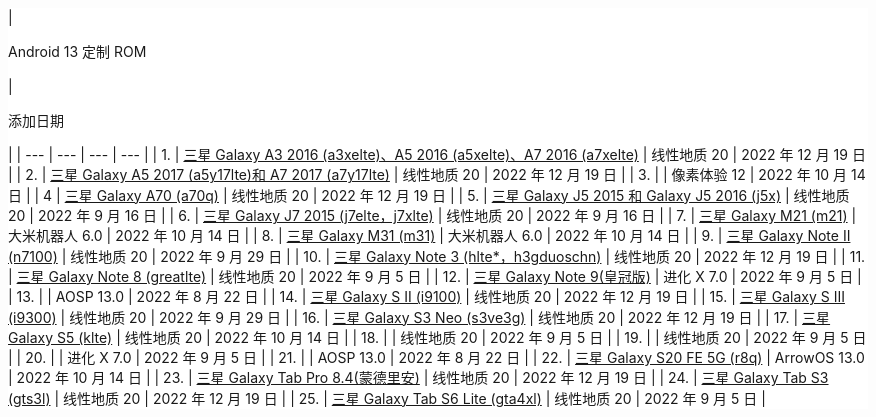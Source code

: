  | 

Android 13 定制 ROM

 | 

添加日期

 |
| --- | --- | --- | --- |
| 1. | [三星 Galaxy A3 2016 (a3xelte)、A5 2016 (a5xelte)、A7 2016 (a7xelte)](https://forum.xda-developers.com/c/samsung-galaxy-a-series.4853/) | 线性地质 20 | 2022 年 12 月 19 日 |
| 2. | [三星 Galaxy A5 2017 (a5y17lte)和 A7 2017 (a7y17lte)](https://forum.xda-developers.com/c/samsung-galaxy-a-series-2017.6083/) | 线性地质 20 | 2022 年 12 月 19 日 |
| 3. |  | 像素体验 12 | 2022 年 10 月 14 日 |
| 4 | [三星 Galaxy A70 (a70q)](https://forum.xda-developers.com/c/samsung-galaxy-a70.8805/) | 线性地质 20 | 2022 年 12 月 19 日 |
| 5. | [三星 Galaxy J5 2015 和 Galaxy J5 2016 (j5x)](https://forum.xda-developers.com/c/samsung-galaxy-j5.5701/) | 线性地质 20 | 2022 年 9 月 16 日 |
| 6. | [三星 Galaxy J7 2015 (j7elte，j7xlte)](https://forum.xda-developers.com/c/samsung-galaxy-j7.5263/) | 线性地质 20 | 2022 年 9 月 16 日 |
| 7. | [三星 Galaxy M21 (m21)](https://forum.xda-developers.com/c/samsung-galaxy-note-ii-gt-n7100-n7105.1790/) | 大米机器人 6.0 | 2022 年 10 月 14 日 |
| 8. | [三星 Galaxy M31 (m31)](https://forum.xda-developers.com/c/samsung-galaxy-note-ii-gt-n7100-n7105.1790/) | 大米机器人 6.0 | 2022 年 10 月 14 日 |
| 9. | [三星 Galaxy Note II (n7100)](https://forum.xda-developers.com/c/samsung-galaxy-note-ii-gt-n7100-n7105.1790/) | 线性地质 20 | 2022 年 9 月 29 日 |
| 10. | [三星 Galaxy Note 3 (hlte*，h3gduoschn)](https://forum.xda-developers.com/c/samsung-galaxy-note-3.2492/) | 线性地质 20 | 2022 年 12 月 19 日 |
| 11. | [三星 Galaxy Note 8 (greatlte)](https://forum.xda-developers.com/c/samsung-galaxy-note-8.6793/) | 线性地质 20 | 2022 年 9 月 5 日 |
| 12. | [三星 Galaxy Note 9(皇冠版)](https://forum.xda-developers.com/c/samsung-galaxy-note-9.8012/) | 进化 X 7.0 | 2022 年 9 月 5 日 |
| 13. |  | AOSP 13.0 | 2022 年 8 月 22 日 |
| 14. | [三星 Galaxy S II (i9100)](https://forum.xda-developers.com/c/samsung-galaxy-s-ii-i9100.1055/) | 线性地质 20 | 2022 年 12 月 19 日 |
| 15. | [三星 Galaxy S III (i9300)](https://forum.xda-developers.com/c/samsung-galaxy-s-iii-i9300-i9305.1563/) | 线性地质 20 | 2022 年 9 月 29 日 |
| 16. | [三星 Galaxy S3 Neo (s3ve3g)](https://forum.xda-developers.com/c/samsung-galaxy-s3-neo.3727/) | 线性地质 20 | 2022 年 12 月 19 日 |
| 17. | [三星 Galaxy S5 (klte)](https://forum.xda-developers.com/c/samsung-galaxy-s-5.2792/) | 线性地质 20 | 2022 年 10 月 14 日 |
| 18. |  | 线性地质 20 | 2022 年 9 月 5 日 |
| 19. |  | 线性地质 20 | 2022 年 9 月 5 日 |
| 20. |  | 进化 X 7.0 | 2022 年 9 月 5 日 |
| 21. |  | AOSP 13.0 | 2022 年 8 月 22 日 |
| 22. | [三星 Galaxy S20 FE 5G (r8q)](https://forum.xda-developers.com/c/samsung-galaxy-s20-fe.11391/) | ArrowOS 13.0 | 2022 年 10 月 14 日 |
| 23. | [三星 Galaxy Tab Pro 8.4(蒙德里安)](https://forum.xda-developers.com/c/samsung-galaxy-tab-pro-12-2-10-1-8-4.2778/) | 线性地质 20 | 2022 年 12 月 19 日 |
| 24. | [三星 Galaxy Tab S3 (gts3l)](https://forum.xda-developers.com/c/samsung-galaxy-tab-s3.6319/) | 线性地质 20 | 2022 年 12 月 19 日 |
| 25. | [三星 Galaxy Tab S6 Lite (gta4xl)](https://forum.xda-developers.com/c/samsung-galaxy-tab-s6-lite.10969/) | 线性地质 20 | 2022 年 9 月 5 日 |
